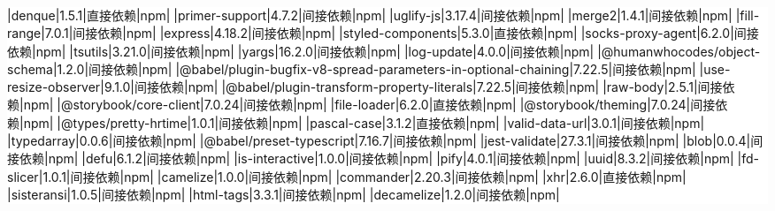 |denque|1.5.1|直接依赖|npm|
|primer-support|4.7.2|间接依赖|npm|
|uglify-js|3.17.4|间接依赖|npm|
|merge2|1.4.1|间接依赖|npm|
|fill-range|7.0.1|间接依赖|npm|
|express|4.18.2|间接依赖|npm|
|styled-components|5.3.0|直接依赖|npm|
|socks-proxy-agent|6.2.0|间接依赖|npm|
|tsutils|3.21.0|间接依赖|npm|
|yargs|16.2.0|间接依赖|npm|
|log-update|4.0.0|间接依赖|npm|
|@humanwhocodes/object-schema|1.2.0|间接依赖|npm|
|@babel/plugin-bugfix-v8-spread-parameters-in-optional-chaining|7.22.5|间接依赖|npm|
|use-resize-observer|9.1.0|间接依赖|npm|
|@babel/plugin-transform-property-literals|7.22.5|间接依赖|npm|
|raw-body|2.5.1|间接依赖|npm|
|@storybook/core-client|7.0.24|间接依赖|npm|
|file-loader|6.2.0|直接依赖|npm|
|@storybook/theming|7.0.24|间接依赖|npm|
|@types/pretty-hrtime|1.0.1|间接依赖|npm|
|pascal-case|3.1.2|直接依赖|npm|
|valid-data-url|3.0.1|间接依赖|npm|
|typedarray|0.0.6|间接依赖|npm|
|@babel/preset-typescript|7.16.7|间接依赖|npm|
|jest-validate|27.3.1|间接依赖|npm|
|blob|0.0.4|间接依赖|npm|
|defu|6.1.2|间接依赖|npm|
|is-interactive|1.0.0|间接依赖|npm|
|pify|4.0.1|间接依赖|npm|
|uuid|8.3.2|间接依赖|npm|
|fd-slicer|1.0.1|间接依赖|npm|
|camelize|1.0.0|间接依赖|npm|
|commander|2.20.3|间接依赖|npm|
|xhr|2.6.0|直接依赖|npm|
|sisteransi|1.0.5|间接依赖|npm|
|html-tags|3.3.1|间接依赖|npm|
|decamelize|1.2.0|间接依赖|npm|